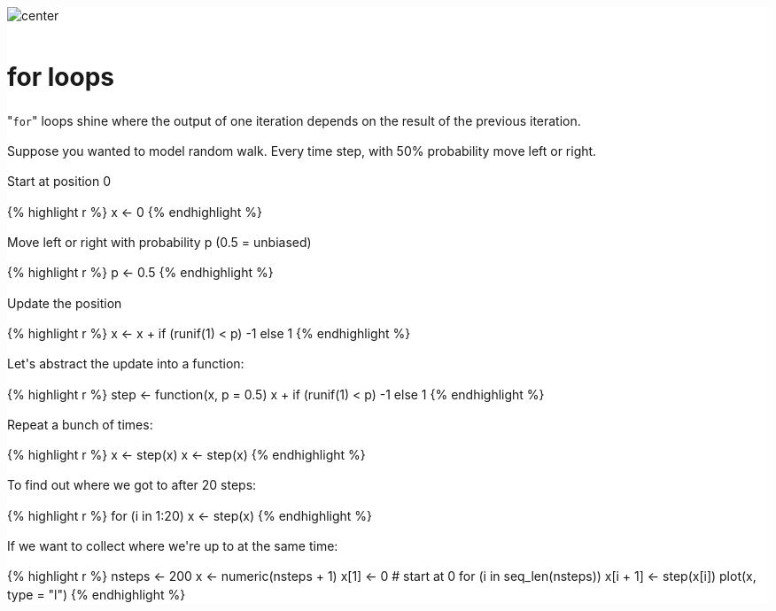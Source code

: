 ![center](/index/unnamed-chunk-47.png) 


# for loops

"`for`" loops shine where the output of one iteration depends on
the result of the previous iteration.

Suppose you wanted to model random walk.  Every time step, with 50%
probability move left or right.

Start at position 0

{% highlight r %}
x <- 0
{% endhighlight %}

Move left or right with probability p (0.5 = unbiased)

{% highlight r %}
p <- 0.5
{% endhighlight %}


Update the position

{% highlight r %}
x <- x + if (runif(1) < p) -1 else 1
{% endhighlight %}


Let's abstract the update into a function:

{% highlight r %}
step <- function(x, p = 0.5) x + if (runif(1) < p) -1 else 1
{% endhighlight %}


Repeat a bunch of times:

{% highlight r %}
x <- step(x)
x <- step(x)
{% endhighlight %}


To find out where we got to after 20 steps:

{% highlight r %}
for (i in 1:20) x <- step(x)
{% endhighlight %}


If we want to collect where we're up to at the same time:

{% highlight r %}
nsteps <- 200
x <- numeric(nsteps + 1)
x[1] <- 0  # start at 0
for (i in seq_len(nsteps)) x[i + 1] <- step(x[i])
plot(x, type = "l")
{% endhighlight %}
